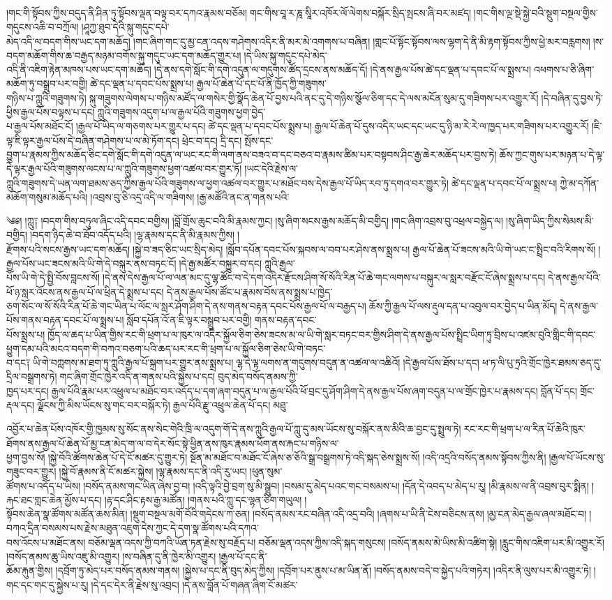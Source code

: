 །གང་གི་སྟོབས་ཀྱིས་བདུད་ནི་ཤིན་ཏུ་སྟོབས་ལྡན་བལྟ་བར་དཀའ་རྣམས་བཅོམ། གང་གིས་བཱ་ར་ཎཱ་སཱིར་འཁོར་ལོ་ལེགས་བསྐོར་སྲིད་སྤངས་ཞི་བར་མཛད། །གང་གིས་ལྔ་སྡེ་སྐྱེ་བའི་སྡུག་བསྔལ་གྱིས་གདུངས་འཆི་བ་བཀྲོལ། །ཤཱཀྱ་ཐུབ་དེའི་སྐུ་གདུང་དཔེ་  
མེད་འདི་ལ་བདག་གིས་ཡང་དག་མཆོད། །གང་ཞིག་གང་དུ་མྱ་ངན་འདས་གཤེགས་འདིར་ནི་མར་མེ་འགགས་པ་བཞིན། །གླང་པོ་སྟོང་སྟོབས་ལས་ལྷག་དེ་ནི་མི་རྟག་སྟོབས་ཀྱིས་ཕྱེ་མར་བརླགས། །ས་བདག་མཆོག་གིས་ཆ་བརྒྱད་མཉམ་བགོས་སྐུ་གདུང་ཡང་དག་མཆོད་གྱུར་པ། །དེ་ཡིས་སྐུ་གདུང་དཔེ་མེད་  
འདི་ནི་འཇིག་རྟེན་མཁས་པས་ཡང་དག་མཆོད། །དེ་ནས་དགེ་སློང་གི་དགེ་འདུན་ལ་གདུགས་ཚོད་དྲངས་ནས་མཆོད་དོ། །དེ་ནས་རྒྱལ་པོས་ཚེ་དང་ལྡན་པ་དབང་པོ་ལ་སྨྲས་པ། འཕགས་པ་ཅི་ཞིག་མཆོག་ཏུ་བསྒྲུབ་པར་བགྱི། ཚེ་དང་ལྡན་པ་དབང་པོས་སྨྲས་པ། རྒྱལ་པོ་ཆེན་པོ་དང་པོ་ནི་ཁྱོད་ཀྱི་གཟུགས་  
གཉིས་པ་ཀླུའི་གཟུགས་ཏེ། སྐུ་གཟུགས་ལེགས་པ་གཉིས་མཛོད་ལ་གསེར་གྱི་སྣོད་ཆེན་པོ་བྱས་པའི་ནང་དུ་དེ་གཉིས་སྩོལ་ཅིག་དང་དེ་ལས་མངོན་སུམ་དུ་གཟིགས་པར་འགྱུར་རོ། །དེ་བཞིན་དུ་བྱས་ཏེ་ཕྱིས་རྒྱལ་པོས་བལྟས་པ་དང། ཀླུའི་གཟུགས་འདུག་པ་ལ་རྒྱལ་པོའི་གཟུགས་ཕྱག་བྱེད་  
པ་རྒྱལ་པོས་མཐོང་ངོ། །རྒྱལ་པོ་ཡིད་ལ་གཅགས་པར་གྱུར་པ་དང། ཚེ་དང་ལྡན་པ་དབང་པོས་སྨྲས་པ། རྒྱལ་པོ་ཆེན་པོ་དུས་འདིར་ཡང་དང་ཡང་དུ་ཉི་མ་རེ་རེ་ལ་ཁྱད་པར་གཟིགས་པར་འགྱུར་རོ། །ཇི་ལྟ་ཇི་ལྟར་རྒྱལ་པོས་དེ་བཞིན་གཤེགས་པ་ལ་མེ་ཏོག་དང། ཕྲེང་བ་དང། དྲི་དང། སྤོས་དང་  
བྱུག་པ་རྣམས་ཀྱིས་མཆོད་ཅིང་དགེ་སློང་གི་དགེ་འདུན་ལ་ཡང་རང་གི་ལག་ནས་བཟའ་བ་དང་བཅའ་བ་རྣམས་ཚིམ་པར་བསྟབས་ཤིང་རྒྱ་ཆེར་མཆོད་པར་བྱས་ཏེ། ཆོས་ཀྱང་གུས་པར་མཉན་པ་དེ་ལྟ་དེ་ལྟར་རྒྱལ་པོའི་གཟུགས་ལངས་པ་ལ་ཀླུའི་གཟུགས་ཕྱག་འཚལ་བར་གྱུར་ཏོ། །ཡང་དེའི་རྗེས་ལ་  
ཀླུའི་གཟུགས་དེ་ཡན་ལག་ཐམས་ཅད་ཀྱིས་རྒྱལ་པོའི་གཟུགས་ལ་ཕྱག་འཚལ་བར་གྱུར་པ་མཐོང་བས་དེས་རྒྱལ་པོ་ཡིད་རབ་ཏུ་དགའ་བར་གྱུར་ཏེ། ཚེ་དང་ལྡན་པ་དབང་པོ་ལ་སྨྲས་པ། ཀྱེ་མ་དཀོན་མཆོག་གསུམ་མཆོད་པའི། །འབྲས་བུ་ཅི་འདྲ་འདི་ལ་གཟིགས། །རྒྱ་མཚོའི་ནང་ན་གནས་པའི་  
  
༄༅། །ཀླུ༑ །བདག་གིས་བཏུལ་ཞིང་འདི་དབང་བགྱིས། །བློ་གྲོས་ཆུང་བའི་མི་རྣམས་ཀྱང། །སུ་ཞིག་སངས་རྒྱས་མཆོད་མི་བགྱིད། །གང་ཞིག་འབྲས་བུ་འཕྲལ་བསྐྱེད་ལ། །སུ་ཞིག་ཡིད་ཀྱིས་སེམས་མི་བགྱིད། །བདག་ཉིད་ཆེ་བ་ཐོབ་འདོད་པའི། །ལྷ་རྣམས་དང་ནི་མི་རྣམས་ཀྱིས། །  
རྫོགས་པའི་སངས་རྒྱས་ཡང་དག་མཆོད། །སྐྱེ་བ་ཟད་ཅིང་ཡང་སྲིད་མེད། །སློབ་དཔོན་དབང་པོས་སྐབས་ལ་བབ་པར་ཤེས་ནས་སྨྲས་པ། རྒྱལ་པོ་ཆེན་པོ་ཟངས་མའི་ཡི་གེ་ཡང་ང་སྤྲིང་བའི་རིགས་སོ། །རྒྱལ་པོས་ཡང་ཟངས་མའི་ཡི་གེ་དེ་བསྐུར་ནས་བཏང་ངོ། །དེ་རྒྱ་མཚོར་བསྐྱུར་བ་དང། ཀླུའི་རྒྱལ་  
པོས་ཡི་གེ་དེ་སྤྱི་བོས་བླངས་སོ། །དེ་ནས་དེས་རྒྱལ་པོ་ལ་ལན་མང་དུ་ལྷ་ཚོང་བ་དེ་དག་འདིར་རྫོངས་ཤིག་སོ་སོའི་རིན་པོ་ཆེ་གང་ལགས་པ་བསྐུར་ལ་སླར་བརྫོང་ངོ་ཞེས་སྨྲས་པ་དང། དེ་ནས་རྒྱལ་པོའི་ཕོ་ཉ་སླར་འོངས་ནས་རྒྱལ་པོ་ལ་ཕྲིན་དེ་སྨྲས་པ་དང། དེ་ནས་རྒྱལ་པོས་ཚོང་པ་རྣམས་བོས་ནས་སྨྲས་པ་ཁྱེད་  
ཅག་སོང་ལ་སོ་སོའི་རིན་པོ་ཆེ་གང་ཡིན་པ་ལོང་ལ་སླར་ཤོག་ཤིག་དེ་ནས་གནས་བརྟན་དབང་པོས་རྒྱལ་པོ་ལ་བརྒྱད་པ། ཆོས་ཀྱི་རྒྱལ་པོ་ལས་རྡུལ་དན་པ་འབུལ་བར་བྱེད་པ་ཡིན་མོད། དེ་ནས་རྒྱལ་པོས་གནས་བརྟན་དབང་པོ་ལ་སྨྲས་པ། སློབ་དཔོན་འོ་ན་ཇི་ལྟར་བསྒྲུབ་པར་བགྱི། གནས་བརྟན་དབང་  
པོས་སྨྲས་པ། ཁྱོད་ལ་ཆད་པ་ཡིན་གྱིས་རང་གི་ཕྲག་པ་ལ་ཁུར་ལ་འདིར་སྐྱོལ་ཅིག་ཅེས་ཟངས་མ་ལ་ཡི་གེ་སླར་བཏང་བར་གྱིས་ཤིག་དེ་ནས་རྒྱལ་པོས་སྤྲིང་ཡིག་ཏུ་བྲིས་པ་འཛམ་བུའི་གླིང་གི་དབང་ཕྱུག་དམ་པའི་མངའ་བདག་གི་བཀའ་བཅག་པའི་ཆད་པར་རང་གི་ཕྲག་པ་ལ་སྐྱོལ་ཅིག་ཅེས་ཡི་གེ་བཏང་  
བ་དང༑ ཡི་གེ་བཀླགས་མ་ཐག་ཏུ་ཀླུའི་རྒྱལ་པོ་སྐྲག་པར་གྱུར་ནས་སྨྲས་པ། ལྷ་དེ་ལྟ་ལགས་ན་གདུགས་བདུན་ན་འཚལ་ལ་འཆིའོ། །དེ་རྒྱལ་པོས་ཐོས་པ་དང། ཕ་ཏ་ལི་པུ་ཏྲའི་གྲོང་ཁྱེར་ཐམས་ཅད་དུ་དྲིལ་བསྒྲགས་ཏེ། གང་ཞིག་གྲོང་ཁྱེར་འདི་ན་གནས་པའི་སྐྱེས་པ་དང། བུད་མེད་བསོད་ནམས་ཀྱི་  
ཁྱད་པར་དང། རྒྱལ་པོའི་རྣམ་པར་འཕྲུལ་པ་མཐོང་བར་འདོད་པ་དག་ཞག་བདུན་པ་ལ་རྒྱལ་པོའི་ཕོ་བྲང་དུ་ཤོག་ཤིག་དེ་ནས་རྒྱལ་པོས་ཞག་བདུན་པ་ལ་གྲོང་ཁྱེར་པ་རྣམས་དང། བློན་པོ་དང། གྲོང་རྡལ་དང། ལྗོངས་ཀྱི་མིས་ཡོངས་སུ་གང་བར་བསྐོར་ཏེ། རྒྱལ་པོའི་རྫུ་འཕྲུལ་ཆེན་པོ་དང། མཐུ་  
  
འབྱོར་པ་ཆེན་པོས་འཁོར་གྱི་ཁྱམས་སུ་སོང་ནས་སེང་གེའི་ཁྲི་ལ་འདུག་གོ་དེ་ནས་ཀླུའི་རྒྱལ་པོ་ཀླུ་དུ་མས་ཡོངས་སུ་བསྐོར་ནས་མིའི་ཆ་བྱང་དུ་སྤྲུལ་ཏེ། རང་རང་གི་ཕྲག་པ་ལ་རིན་པོ་ཆེའི་ཁུར་ཐོགས་ནས་རྒྱལ་པོ་ཆེན་པོ་མྱ་ངན་མེད་ག་ལ་བ་དེར་སོང་སྟེ་ཕྱིན་ནས་ཁུར་རྣམས་ཕོག་ནས་རྐང་པ་གཉིས་ལ་  
ཕྱག་བྱས་སོ། །སྐྱེ་བོའི་ཚོགས་ཆེན་པོ་དེ་ངོ་མཚར་དུ་གྱུར་ཏེ། སྔོན་མ་མཐོང་བ་མཐོང་ངོ་ཞེས་ཅ་ཅོའི་སྒྲ་བསྒྲགས་ཏེ་འདི་སྐད་ཅེས་སྨྲས་སོ། །འདི་འདྲའི་བསོད་ནམས་སྟོབས་ཀྱིས་ནི། །རྒྱལ་པོ་ཡོངས་སུ་གཟུང་བར་གྱུར། །སྐྱེ་བོ་རྣམས་ནི་ངོ་མཚར་སྐྱེས། །ལྷ་རྣམས་དང་ནི་འདི་རུ་ཡང། །ཕུན་སུམ་  
ཚོགས་པ་འདོད་པ་ཡིས། །བསོད་ནམས་གང་ཡིན་ཞེས་བྱ་བ། །འདི་ལྟའི་བྱེ་བྲག་སུ་མི་སྒྲུབ། །བསམ་དུ་མེད་པའང་གང་བསམས་པ། །དོན་དེ་འབད་པ་མེད་པ་རུ། །མི་རྣམས་ལ་ནི་འབྲས་བུར་སྨིན། །རྐང་ཐང་གླང་ཆེན་མྱོས་པ་དང། །རྟ་དང་ཤིང་རྟས་རྒྱ་མཚོན། །གནས་པའི་ཀླུ་དང་ལྷན་ཅིག་གཡུལ། །  
སྟོབས་ཆེན་སྣ་ཚོགས་མཚོན་ཆས་མིན། །སྡུག་བསྔལ་མགོ་བོའི་གདེངས་ཀ་ཅན། །བསོད་ནམས་རང་བཞིན་འདི་འདྲ་བའི། །ཞགས་པ་ཡི་ནི་ངེས་བཅིངས་ནས། །མྱ་ངན་མེད་རྒྱལ་ཞལ་མཐོང་བ། །བཀའ་དྲིན་བསམས་པས་རྗེས་མཐུན་འཇུག་དེས་ཀྱང་དེ་དག་སྣ་ཚོགས་པའི་དཀའ་  
བས་འོངས་པ་མཐོང་ནས། བཅོམ་ལྡན་འདས་ཀྱི་བཀའི་ཡོན་ཏན་རྗེས་སུ་བརྗོད་པ། བཅོམ་ལྡན་འདས་ཀྱིས་འདི་སྐད་གསུངས། །བསོད་ནམས་མེ་ཡིས་མི་འཚིག་སྟེ། །རླུང་གིས་འཇིག་པར་མི་འགྱུར་རོ། །བསོད་ནམས་ཆུ་ཡིས་འཇུ་མི་འགྱུར། །ས་བཞིན་དུ་ནི་ཁྱེར་མི་འགྱུར། །རྒྱལ་པོ་དང་ནི་  
ཆོམ་རྐུན་གྱིས། །དབྲོག་ཏུ་མེད་པར་བསོད་ནམས་གནས། །སྐྱེས་པ་དང་ནི་བུད་མེད་ཀྱིས། །དབྲོག་པར་ནུས་པ་མ་ཡིན་ནོ། །བསོད་ནམས་བདེ་བ་སྐྱེད་པའི་གཏེར། །འདིར་ནི་ལུས་པར་མི་འགྱུར་ཏེ། །གང་དང་གང་དུ་སྐྱེས་པ་རུ། །དེ་དང་དེར་ནི་རྗེས་སུ་འབྲང། །དེ་ནས་བློན་པོ་གཞན་ཞིག་ངོ་མཚར་  